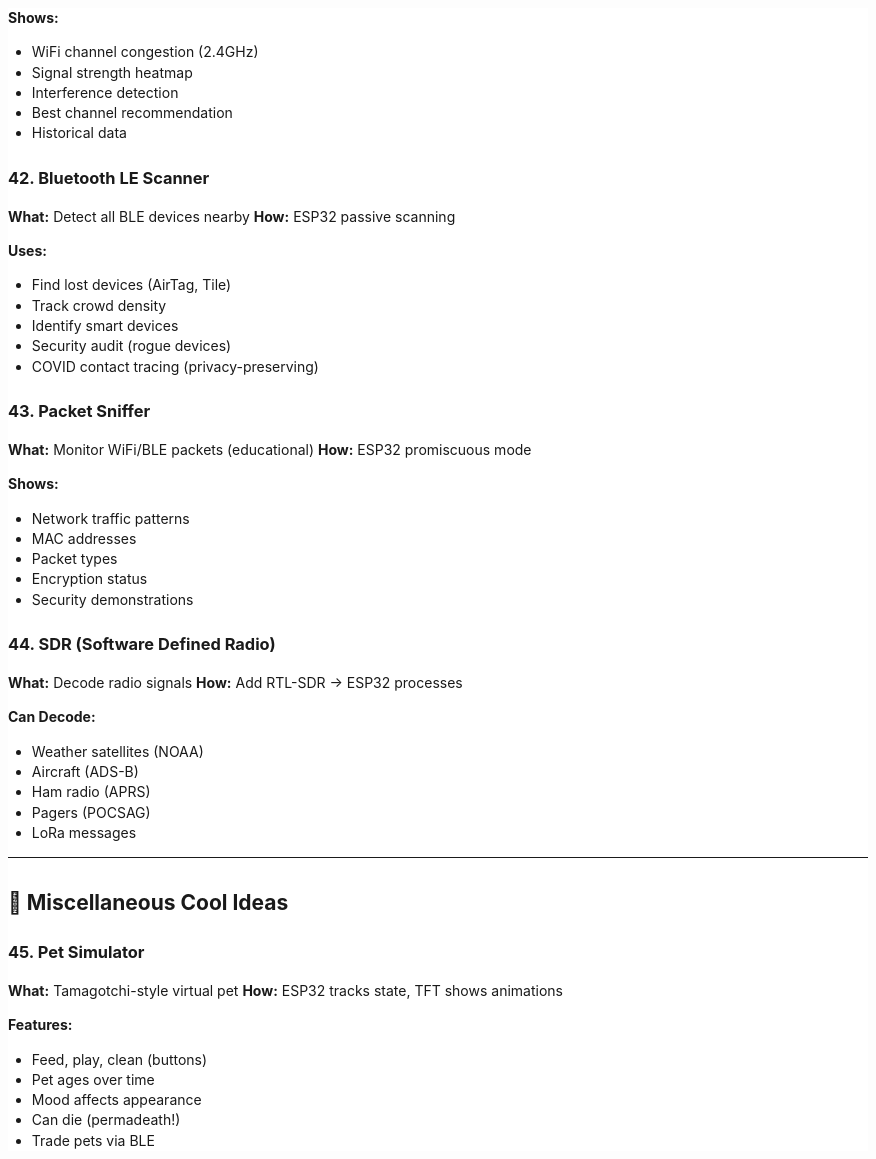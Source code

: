 **Shows:**
- WiFi channel congestion (2.4GHz)
- Signal strength heatmap
- Interference detection
- Best channel recommendation
- Historical data

### 42. **Bluetooth LE Scanner**
**What:** Detect all BLE devices nearby
**How:** ESP32 passive scanning

**Uses:**
- Find lost devices (AirTag, Tile)
- Track crowd density
- Identify smart devices
- Security audit (rogue devices)
- COVID contact tracing (privacy-preserving)

### 43. **Packet Sniffer**
**What:** Monitor WiFi/BLE packets (educational)
**How:** ESP32 promiscuous mode

**Shows:**
- Network traffic patterns
- MAC addresses
- Packet types
- Encryption status
- Security demonstrations

### 44. **SDR (Software Defined Radio)**
**What:** Decode radio signals
**How:** Add RTL-SDR → ESP32 processes

**Can Decode:**
- Weather satellites (NOAA)
- Aircraft (ADS-B)
- Ham radio (APRS)
- Pagers (POCSAG)
- LoRa messages

---

## 🎁 Miscellaneous Cool Ideas

### 45. **Pet Simulator**
**What:** Tamagotchi-style virtual pet
**How:** ESP32 tracks state, TFT shows animations

**Features:**
- Feed, play, clean (buttons)
- Pet ages over time
- Mood affects appearance
- Can die (permadeath!)
- Trade pets via BLE
